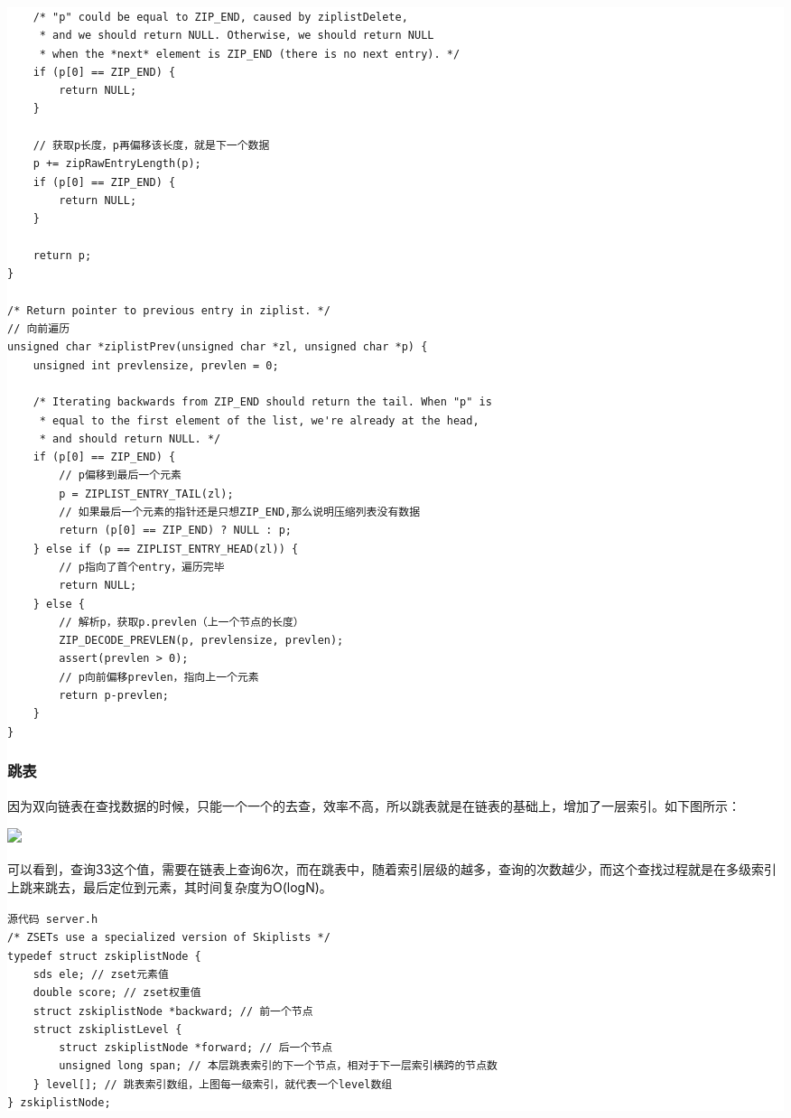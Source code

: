 	    /* "p" could be equal to ZIP_END, caused by ziplistDelete,
	     * and we should return NULL. Otherwise, we should return NULL
	     * when the *next* element is ZIP_END (there is no next entry). */
	    if (p[0] == ZIP_END) {
	        return NULL;
	    }
	
		// 获取p长度，p再偏移该长度，就是下一个数据
	    p += zipRawEntryLength(p);
	    if (p[0] == ZIP_END) {
	        return NULL;
	    }
	
	    return p;
	}
	
	/* Return pointer to previous entry in ziplist. */
	// 向前遍历
	unsigned char *ziplistPrev(unsigned char *zl, unsigned char *p) {
	    unsigned int prevlensize, prevlen = 0;
	
	    /* Iterating backwards from ZIP_END should return the tail. When "p" is
	     * equal to the first element of the list, we're already at the head,
	     * and should return NULL. */
	    if (p[0] == ZIP_END) {
			// p偏移到最后一个元素
	        p = ZIPLIST_ENTRY_TAIL(zl);
			// 如果最后一个元素的指针还是只想ZIP_END,那么说明压缩列表没有数据
	        return (p[0] == ZIP_END) ? NULL : p;
	    } else if (p == ZIPLIST_ENTRY_HEAD(zl)) {
			// p指向了首个entry，遍历完毕
	        return NULL;
	    } else {
			// 解析p，获取p.prevlen（上一个节点的长度）
	        ZIP_DECODE_PREVLEN(p, prevlensize, prevlen);
	        assert(prevlen > 0);
			// p向前偏移prevlen，指向上一个元素
	        return p-prevlen;
	    }
	}


### 跳表

因为双向链表在查找数据的时候，只能一个一个的去查，效率不高，所以跳表就是在链表的基础上，增加了一层索引。如下图所示：

![](https://img2020.cnblogs.com/blog/901559/202201/901559-20220101175955710-518775319.jpg)

可以看到，查询33这个值，需要在链表上查询6次，而在跳表中，随着索引层级的越多，查询的次数越少，而这个查找过程就是在多级索引上跳来跳去，最后定位到元素，其时间复杂度为O(logN)。

	源代码 server.h
	/* ZSETs use a specialized version of Skiplists */
	typedef struct zskiplistNode {
	    sds ele; // zset元素值
	    double score; // zset权重值
	    struct zskiplistNode *backward; // 前一个节点
	    struct zskiplistLevel {
	        struct zskiplistNode *forward; // 后一个节点
	        unsigned long span; // 本层跳表索引的下一个节点，相对于下一层索引横跨的节点数
	    } level[]; // 跳表索引数组，上图每一级索引，就代表一个level数组
	} zskiplistNode;
	
